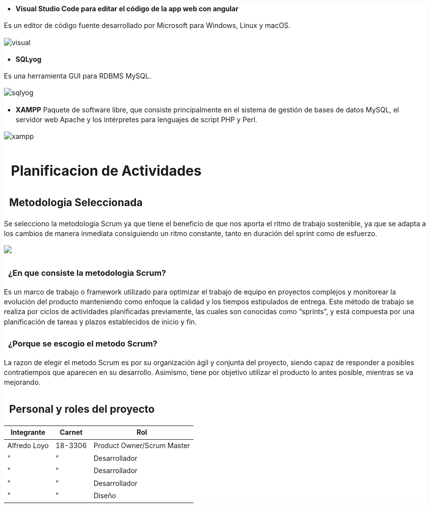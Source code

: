 - **Visual Studio Code para editar el código de la app web con angular**

 Es un editor de código fuente desarrollado por Microsoft para Windows, Linux y macOS.
 
  ![visual](https://files.catbox.moe/xbu5dd.png)
 
- **SQLyog**

 Es una herramienta GUI para RDBMS MySQL.
 
 ![sqlyog](https://files.catbox.moe/wak2au.jpg)
 
- **XAMPP**
Paquete de software libre, que consiste principalmente en el sistema de gestión de bases de datos MySQL, el servidor web Apache y los intérpretes para lenguajes de script PHP y Perl.

 ![xampp](https://files.catbox.moe/nqehcn.webp)

# ` `**Planificacion de Actividades**<a name="planificacion"/>
## ` `**Metodologia Seleccionada**<a name="SCRUM"/>
Se selecciono la metodologia Scrum ya que tiene el beneficio de que nos aporta el ritmo de trabajo sostenible, ya que se adapta a los cambios de manera inmediata consiguiendo un ritmo constante, tanto en duración del sprint como de esfuerzo.

![](https://files.catbox.moe/thb0me.jpg)

### ` `¿En que consiste la metodologia Scrum?

Es un marco de trabajo o framework utilizado para optimizar el trabajo de equipo en proyectos complejos y monitorear la evolución del producto manteniendo como enfoque la calidad y los tiempos estipulados de entrega. Este método de trabajo se realiza por ciclos de actividades planificadas previamente, las cuales son conocidas como “sprints”, y está compuesta por una planificación de tareas y plazos establecidos de inicio y fin.


### ` `¿Porque se escogio el metodo Scrum?

La razon de elegir el metodo Scrum es por su organización ágil y conjunta del proyecto, siendo capaz de responder a posibles contratiempos que aparecen en su desarrollo. Asimismo, tiene por objetivo utilizar el producto lo antes posible, mientras se va mejorando.

## ` `Personal y roles del proyecto<a name="rolesscrum"/>


|  Integrante       | Carnet  	    | Rol  	        |
|---	            |---	        |---	        |
|  Alfredo Loyo 	| 18-3306 	    | Product Owner/Scrum Master	|
|  "        	|    	"        | Desarrollador |
|  "        	|  	     "       | Desarrollador	|
|  "       	|    	 "       | Desarrollador |
|  "      	|    	 "       | Diseño        |
